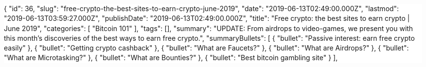 {
    "id": 36,
    "slug": "free-crypto-the-best-sites-to-earn-crypto-june-2019",
    "date": "2019-06-13T02:49:00.000Z",
    "lastmod": "2019-06-13T03:59:27.000Z",
    "publishDate": "2019-06-13T02:49:00.000Z",
    "title": "Free crypto: the best sites to earn crypto | June 2019",
    "categories": [
        "Bitcoin 101"
    ],
    "tags": [],
    "summary": "UPDATE: From airdrops to video-games, we present you with this month’s discoveries of the best ways to earn free crypto.",
    "summaryBullets": [
        {
            "bullet": "Passive interest: earn free crypto easily"
        },
        {
            "bullet": "Getting crypto cashback"
        },
        {
            "bullet": "What are Faucets?"
        },
        {
            "bullet": "What are Airdrops?"
        },
        {
            "bullet": "What are Microtasking?"
        },
        {
            "bullet": "What are Bounties?"
        },
        {
            "bullet": "Best bitcoin gambling site"
        }
    ],